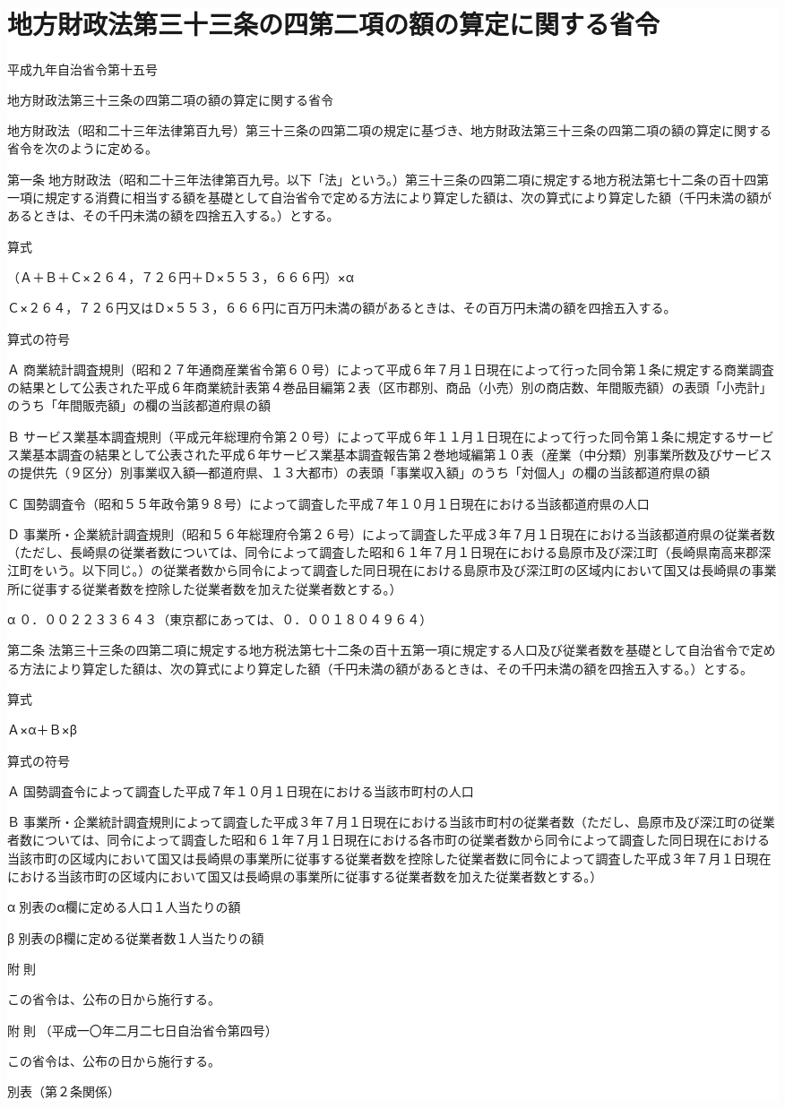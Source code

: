 # 地方財政法第三十三条の四第二項の額の算定に関する省令

平成九年自治省令第十五号

地方財政法第三十三条の四第二項の額の算定に関する省令

地方財政法（昭和二十三年法律第百九号）第三十三条の四第二項の規定に基づき、地方財政法第三十三条の四第二項の額の算定に関する省令を次のように定める。

第一条 地方財政法（昭和二十三年法律第百九号。以下「法」という。）第三十三条の四第二項に規定する地方税法第七十二条の百十四第一項に規定する消費に相当する額を基礎として自治省令で定める方法により算定した額は、次の算式により算定した額（千円未満の額があるときは、その千円未満の額を四捨五入する。）とする。

算式

（Ａ＋Ｂ＋Ｃ×２６４，７２６円＋Ｄ×５５３，６６６円）×α

Ｃ×２６４，７２６円又はＤ×５５３，６６６円に百万円未満の額があるときは、その百万円未満の額を四捨五入する。

算式の符号

Ａ 商業統計調査規則（昭和２７年通商産業省令第６０号）によって平成６年７月１日現在によって行った同令第１条に規定する商業調査の結果として公表された平成６年商業統計表第４巻品目編第２表（区市郡別、商品（小売）別の商店数、年間販売額）の表頭「小売計」のうち「年間販売額」の欄の当該都道府県の額

Ｂ サービス業基本調査規則（平成元年総理府令第２０号）によって平成６年１１月１日現在によって行った同令第１条に規定するサービス業基本調査の結果として公表された平成６年サービス業基本調査報告第２巻地域編第１０表（産業（中分類）別事業所数及びサービスの提供先（９区分）別事業収入額―都道府県、１３大都市）の表頭「事業収入額」のうち「対個人」の欄の当該都道府県の額

Ｃ 国勢調査令（昭和５５年政令第９８号）によって調査した平成７年１０月１日現在における当該都道府県の人口

Ｄ 事業所・企業統計調査規則（昭和５６年総理府令第２６号）によって調査した平成３年７月１日現在における当該都道府県の従業者数（ただし、長崎県の従業者数については、同令によって調査した昭和６１年７月１日現在における島原市及び深江町（長崎県南高来郡深江町をいう。以下同じ。）の従業者数から同令によって調査した同日現在における島原市及び深江町の区域内において国又は長崎県の事業所に従事する従業者数を控除した従業者数を加えた従業者数とする。）

α ０．００２２３３６４３（東京都にあっては、０．００１８０４９６４）

第二条 法第三十三条の四第二項に規定する地方税法第七十二条の百十五第一項に規定する人口及び従業者数を基礎として自治省令で定める方法により算定した額は、次の算式により算定した額（千円未満の額があるときは、その千円未満の額を四捨五入する。）とする。

算式

Ａ×α＋Ｂ×β

算式の符号

Ａ 国勢調査令によって調査した平成７年１０月１日現在における当該市町村の人口

Ｂ 事業所・企業統計調査規則によって調査した平成３年７月１日現在における当該市町村の従業者数（ただし、島原市及び深江町の従業者数については、同令によって調査した昭和６１年７月１日現在における各市町の従業者数から同令によって調査した同日現在における当該市町の区域内において国又は長崎県の事業所に従事する従業者数を控除した従業者数に同令によって調査した平成３年７月１日現在における当該市町の区域内において国又は長崎県の事業所に従事する従業者数を加えた従業者数とする。）

α 別表のα欄に定める人口１人当たりの額

β 別表のβ欄に定める従業者数１人当たりの額

附 則

この省令は、公布の日から施行する。

附 則 （平成一〇年二月二七日自治省令第四号）

この省令は、公布の日から施行する。

別表（第２条関係）
